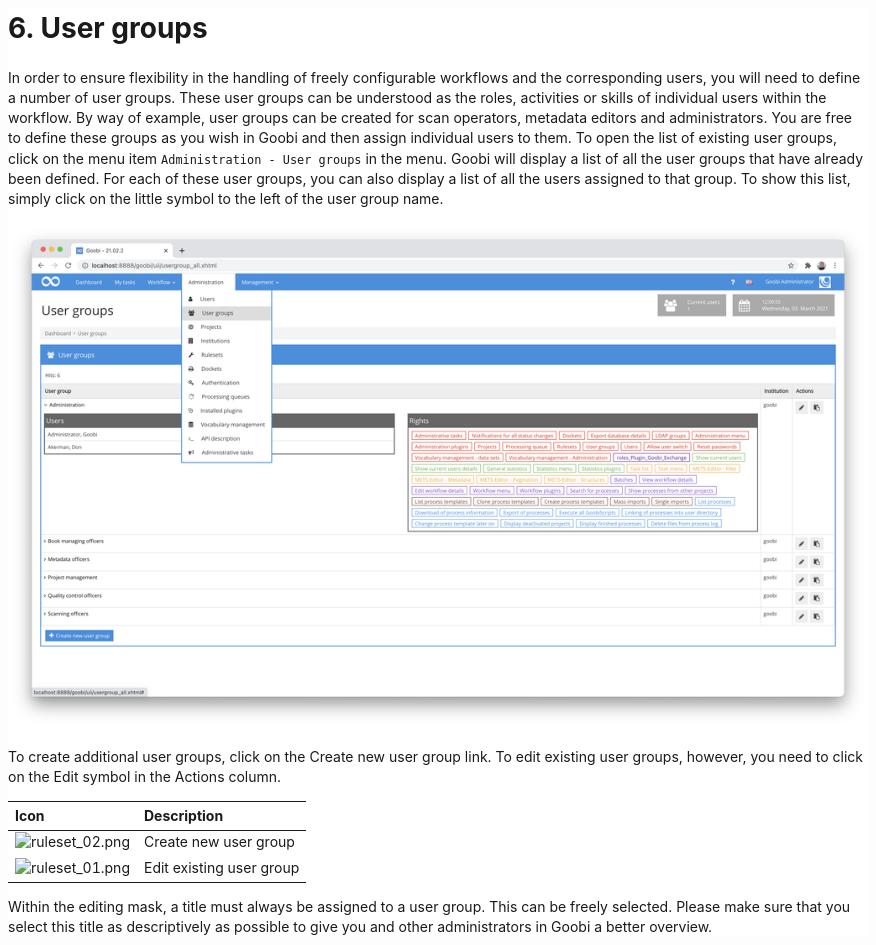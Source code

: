 # 6. User groups

In order to ensure flexibility in the handling of freely configurable workflows and the corresponding users, you will need to define a number of user groups. These user groups can be understood as the roles, activities or skills of individual users within the workflow. By way of example, user groups can be created for scan operators, metadata editors and administrators. You are free to define these groups as you wish in Goobi and then assign individual users to them. To open the list of existing user groups, click on the menu item `Administration - User groups` in the menu. Goobi will display a list of all the user groups that have already been defined. For each of these user groups, you can also display a list of all the users assigned to that group. To show this list, simply click on the little symbol to the left of the user group name.

![List of all previously configured user groups and assigned users](../.gitbook/assets/usergroups1_en.png)

To create additional user groups, click on the Create new user group link. To edit existing user groups, however, you need to click on the Edit symbol in the Actions column.

| Icon | Description |
| :--- | :--- |
| ![ruleset\_02.png](../.gitbook/assets/ruleset_02.png) | Create new user group |
| ![ruleset\_01.png](../.gitbook/assets/ruleset_01.png) | Edit existing user group |

Within the editing mask, a title must always be assigned to a user group. This can be freely selected. Please make sure that you select this title as descriptively as possible to give you and other administrators in Goobi a better overview.
